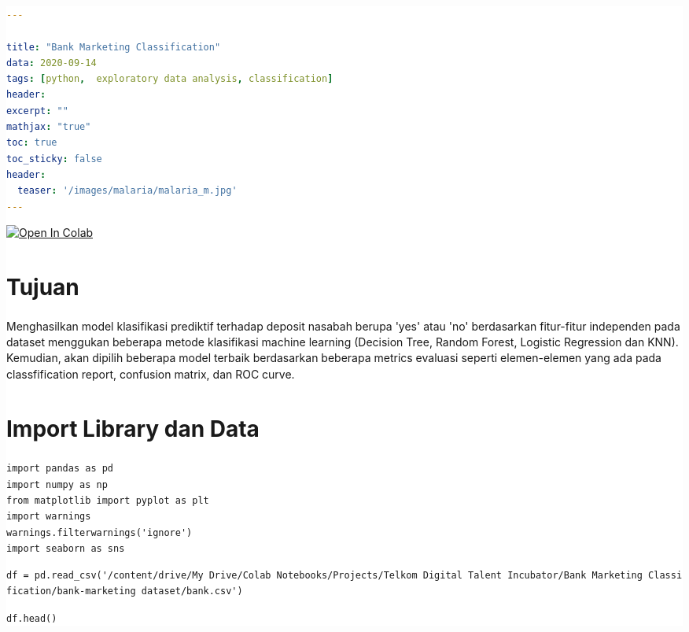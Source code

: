```yaml
---

title: "Bank Marketing Classification"
data: 2020-09-14
tags: [python,  exploratory data analysis, classification]
header:
excerpt: ""
mathjax: "true"
toc: true
toc_sticky: false
header:
  teaser: '/images/malaria/malaria_m.jpg'
---
```



<a href="https://colab.research.google.com/github/fyansyarafa/bank-marketing-classification/blob/main/bank_marketing_classification.ipynb" target="_parent"><img src="https://colab.research.google.com/assets/colab-badge.svg" alt="Open In Colab"/></a>

# Tujuan

Menghasilkan model klasifikasi prediktif terhadap deposit nasabah berupa 'yes' atau 'no' berdasarkan fitur-fitur independen pada dataset menggukan beberapa metode klasifikasi machine learning (Decision Tree, Random Forest, Logistic Regression dan KNN). Kemudian, akan dipilih beberapa model terbaik berdasarkan beberapa metrics evaluasi seperti elemen-elemen yang ada pada classfification report, confusion matrix, dan ROC curve.

# Import Library dan Data


```
import pandas as pd
import numpy as np
from matplotlib import pyplot as plt
import warnings
warnings.filterwarnings('ignore')
import seaborn as sns

```


```
df = pd.read_csv('/content/drive/My Drive/Colab Notebooks/Projects/Telkom Digital Talent Incubator/Bank Marketing Classification/bank-marketing dataset/bank.csv')
```


```
df.head()
```




<div>
<style scoped>
    .dataframe tbody tr th:only-of-type {
        vertical-align: middle;
    }
